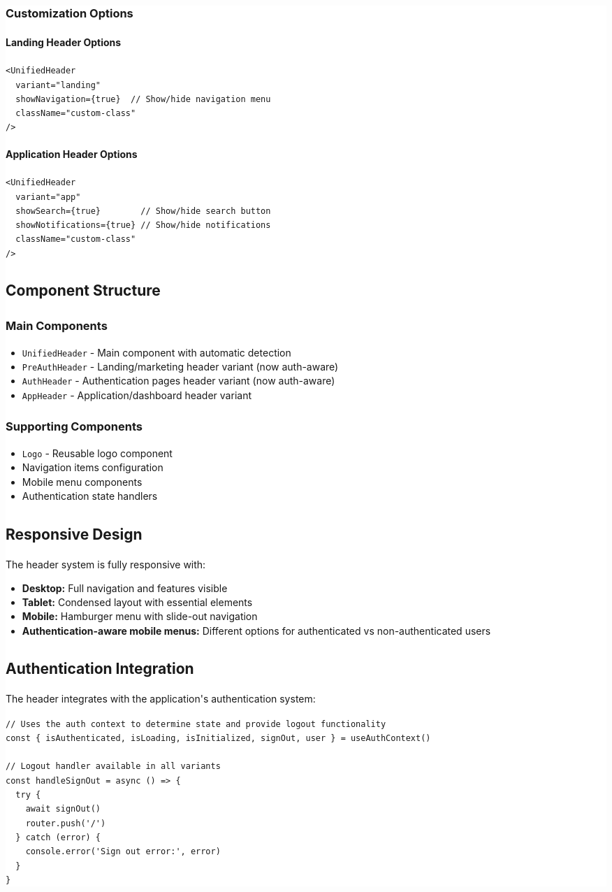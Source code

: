 ### Customization Options

#### Landing Header Options
```tsx
<UnifiedHeader 
  variant="landing"
  showNavigation={true}  // Show/hide navigation menu
  className="custom-class"
/>
```

#### Application Header Options
```tsx
<UnifiedHeader 
  variant="app"
  showSearch={true}        // Show/hide search button
  showNotifications={true} // Show/hide notifications
  className="custom-class"
/>
```

## Component Structure

### Main Components

- `UnifiedHeader` - Main component with automatic detection
- `PreAuthHeader` - Landing/marketing header variant (now auth-aware)
- `AuthHeader` - Authentication pages header variant (now auth-aware)
- `AppHeader` - Application/dashboard header variant

### Supporting Components

- `Logo` - Reusable logo component
- Navigation items configuration
- Mobile menu components
- Authentication state handlers

## Responsive Design

The header system is fully responsive with:

- **Desktop:** Full navigation and features visible
- **Tablet:** Condensed layout with essential elements
- **Mobile:** Hamburger menu with slide-out navigation
- **Authentication-aware mobile menus:** Different options for authenticated vs non-authenticated users

## Authentication Integration

The header integrates with the application's authentication system:

```tsx
// Uses the auth context to determine state and provide logout functionality
const { isAuthenticated, isLoading, isInitialized, signOut, user } = useAuthContext()

// Logout handler available in all variants
const handleSignOut = async () => {
  try {
    await signOut()
    router.push('/')
  } catch (error) {
    console.error('Sign out error:', error)
  }
}
```